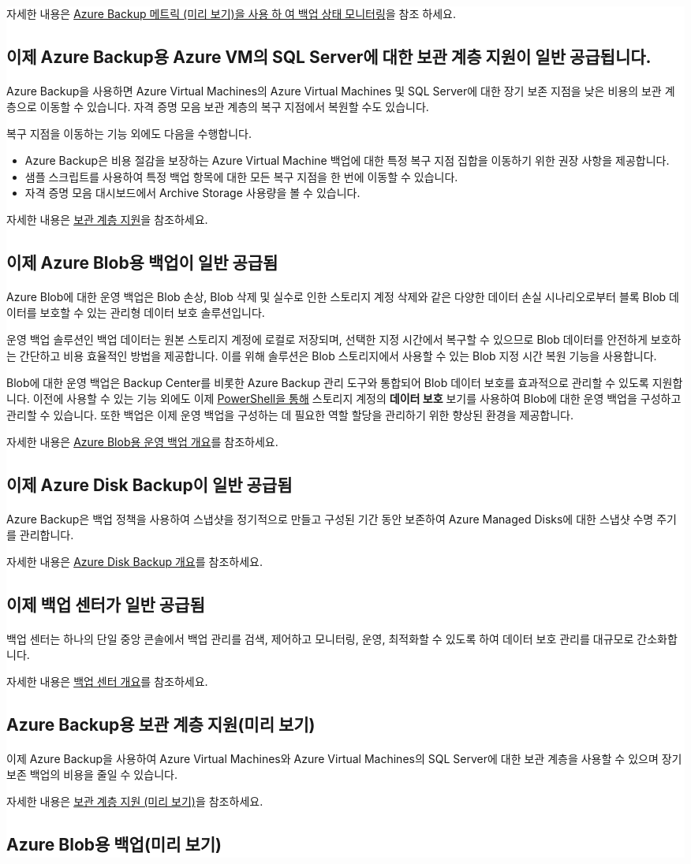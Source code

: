 자세한 내용은 [Azure Backup 메트릭 (미리 보기)을 사용 하 여 백업 상태 모니터링](metrics-overview.md)을 참조 하세요.

## <a name="archive-tier-support-for-sql-server-in-azure-vm-for-azure-backup-is-now-generally-available"></a>이제 Azure Backup용 Azure VM의 SQL Server에 대한 보관 계층 지원이 일반 공급됩니다.

Azure Backup을 사용하면 Azure Virtual Machines의 Azure Virtual Machines 및 SQL Server에 대한 장기 보존 지점을 낮은 비용의 보관 계층으로 이동할 수 있습니다. 자격 증명 모음 보관 계층의 복구 지점에서 복원할 수도 있습니다.

복구 지점을 이동하는 기능 외에도 다음을 수행합니다.

- Azure Backup은 비용 절감을 보장하는 Azure Virtual Machine 백업에 대한 특정 복구 지점 집합을 이동하기 위한 권장 사항을 제공합니다.
- 샘플 스크립트를 사용하여 특정 백업 항목에 대한 모든 복구 지점을 한 번에 이동할 수 있습니다.
- 자격 증명 모음 대시보드에서 Archive Storage 사용량을 볼 수 있습니다.

자세한 내용은 [보관 계층 지원](./archive-tier-support.md)을 참조하세요.

## <a name="backup-for-azure-blobs-is-now-generally-available"></a>이제 Azure Blob용 백업이 일반 공급됨

Azure Blob에 대한 운영 백업은 Blob 손상, Blob 삭제 및 실수로 인한 스토리지 계정 삭제와 같은 다양한 데이터 손실 시나리오로부터 블록 Blob 데이터를 보호할 수 있는 관리형 데이터 보호 솔루션입니다.

운영 백업 솔루션인 백업 데이터는 원본 스토리지 계정에 로컬로 저장되며, 선택한 지정 시간에서 복구할 수 있으므로 Blob 데이터를 안전하게 보호하는 간단하고 비용 효율적인 방법을 제공합니다. 이를 위해 솔루션은 Blob 스토리지에서 사용할 수 있는 Blob 지정 시간 복원 기능을 사용합니다.

Blob에 대한 운영 백업은 Backup Center를 비롯한 Azure Backup 관리 도구와 통합되어 Blob 데이터 보호를 효과적으로 관리할 수 있도록 지원합니다. 이전에 사용할 수 있는 기능 외에도 이제 [PowerShell을 통해](backup-blobs-storage-account-ps.md) 스토리지 계정의 **데이터 보호** 보기를 사용하여 Blob에 대한 운영 백업을 구성하고 관리할 수 있습니다. 또한 백업은 이제 운영 백업을 구성하는 데 필요한 역할 할당을 관리하기 위한 향상된 환경을 제공합니다.

자세한 내용은 [Azure Blob용 운영 백업 개요](blob-backup-overview.md)를 참조하세요.

## <a name="azure-disk-backup-is-now-generally-available"></a>이제 Azure Disk Backup이 일반 공급됨

Azure Backup은 백업 정책을 사용하여 스냅샷을 정기적으로 만들고 구성된 기간 동안 보존하여 Azure Managed Disks에 대한 스냅샷 수명 주기를 관리합니다.

자세한 내용은 [Azure Disk Backup 개요](disk-backup-overview.md)를 참조하세요.

## <a name="backup-center-is-now-generally-available"></a>이제 백업 센터가 일반 공급됨

백업 센터는 하나의 단일 중앙 콘솔에서 백업 관리를 검색, 제어하고 모니터링, 운영, 최적화할 수 있도록 하여 데이터 보호 관리를 대규모로 간소화합니다.

자세한 내용은 [백업 센터 개요](backup-center-overview.md)를 참조하세요.

## <a name="archive-tier-support-for-azure-backup-in-preview"></a>Azure Backup용 보관 계층 지원(미리 보기)

이제 Azure Backup을 사용하여 Azure Virtual Machines와 Azure Virtual Machines의 SQL Server에 대한 보관 계층을 사용할 수 있으며 장기 보존 백업의 비용을 줄일 수 있습니다.

자세한 내용은 [보관 계층 지원 (미리 보기)](archive-tier-support.md)을 참조하세요.

## <a name="backup-for-azure-blobs-in-preview"></a>Azure Blob용 백업(미리 보기)
